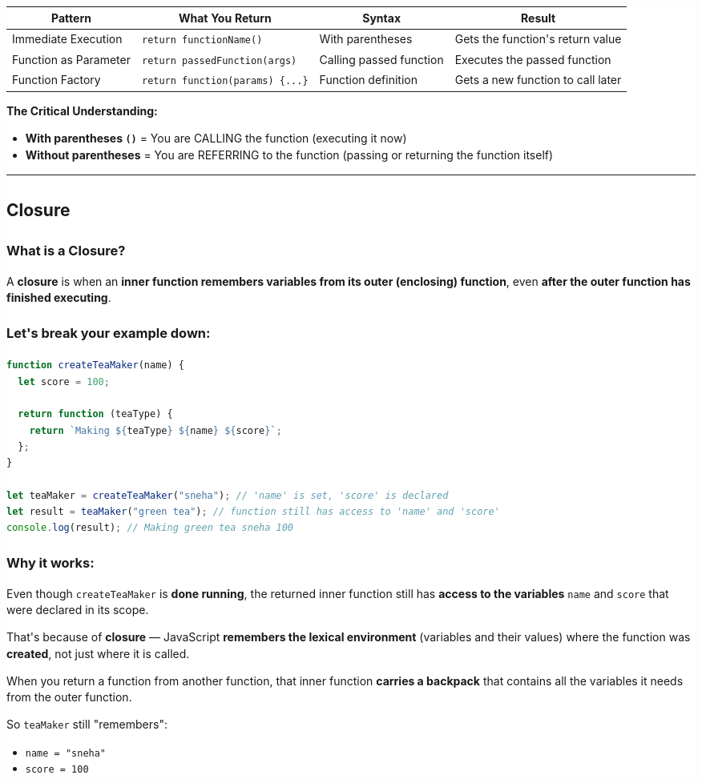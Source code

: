 | Pattern                | What You Return           | Syntax                  | Result                                 |
|------------------------|--------------------------|-------------------------|----------------------------------------|
| Immediate Execution    | `return functionName()`    | With parentheses        | Gets the function's return value       |
| Function as Parameter  | `return passedFunction(args)` | Calling passed function | Executes the passed function           |
| Function Factory       | `return function(params) {...}` | Function definition     | Gets a new function to call later      |

**The Critical Understanding:**  
- **With parentheses `()`** = You are CALLING the function (executing it now)  
- **Without parentheses** = You are REFERRING to the function (passing or returning the function itself)

---

## Closure

### What is a Closure?

A **closure** is when an **inner function remembers variables from its outer (enclosing) function**, even **after the outer function has finished executing**.

### Let's break your example down:

```javascript
function createTeaMaker(name) {
  let score = 100;

  return function (teaType) {
    return `Making ${teaType} ${name} ${score}`;
  };
}

let teaMaker = createTeaMaker("sneha"); // 'name' is set, 'score' is declared
let result = teaMaker("green tea"); // function still has access to 'name' and 'score'
console.log(result); // Making green tea sneha 100
```

### Why it works:

Even though `createTeaMaker` is **done running**, the returned inner function still has **access to the variables** `name` and `score` that were declared in its scope.

That's because of **closure** — JavaScript **remembers the lexical environment** (variables and their values) where the function was **created**, not just where it is called.

When you return a function from another function, that inner function **carries a backpack** that contains all the variables it needs from the outer function.

So `teaMaker` still "remembers":

* `name = "sneha"`
* `score = 100`
